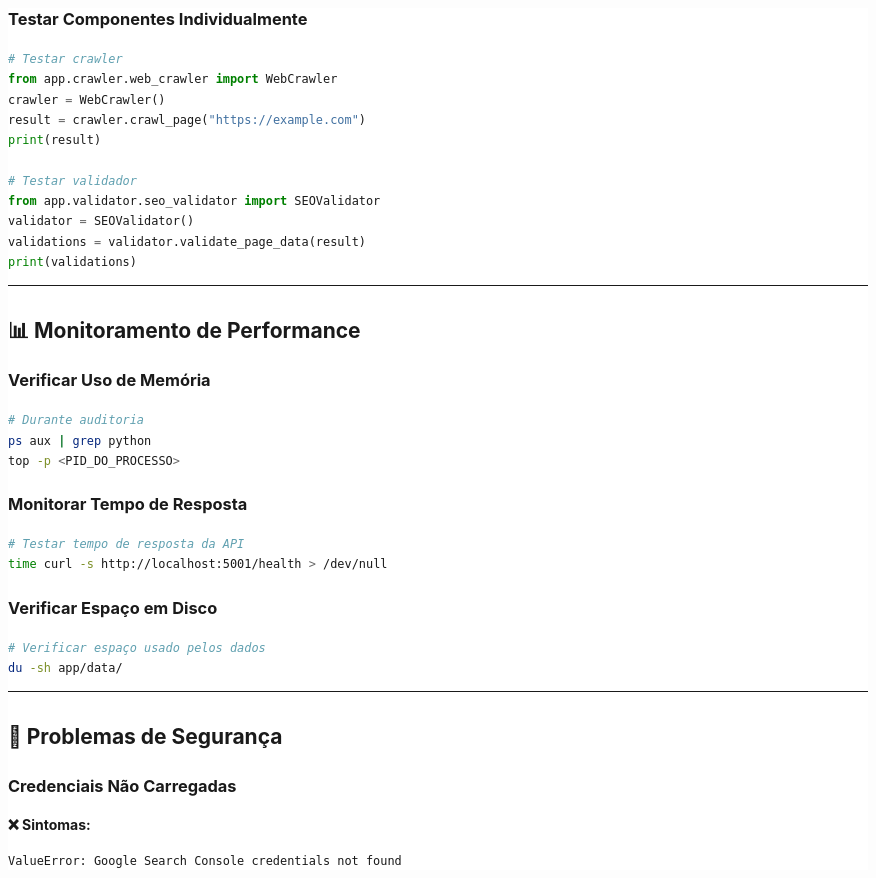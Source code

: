 ### Testar Componentes Individualmente

```python
# Testar crawler
from app.crawler.web_crawler import WebCrawler
crawler = WebCrawler()
result = crawler.crawl_page("https://example.com")
print(result)

# Testar validador
from app.validator.seo_validator import SEOValidator
validator = SEOValidator()
validations = validator.validate_page_data(result)
print(validations)
```

---

## 📊 Monitoramento de Performance

### Verificar Uso de Memória

```bash
# Durante auditoria
ps aux | grep python
top -p <PID_DO_PROCESSO>
```

### Monitorar Tempo de Resposta

```bash
# Testar tempo de resposta da API
time curl -s http://localhost:5001/health > /dev/null
```

### Verificar Espaço em Disco

```bash
# Verificar espaço usado pelos dados
du -sh app/data/
```

---

## 🔐 Problemas de Segurança

### Credenciais Não Carregadas

**❌ Sintomas:**
```
ValueError: Google Search Console credentials not found
```
